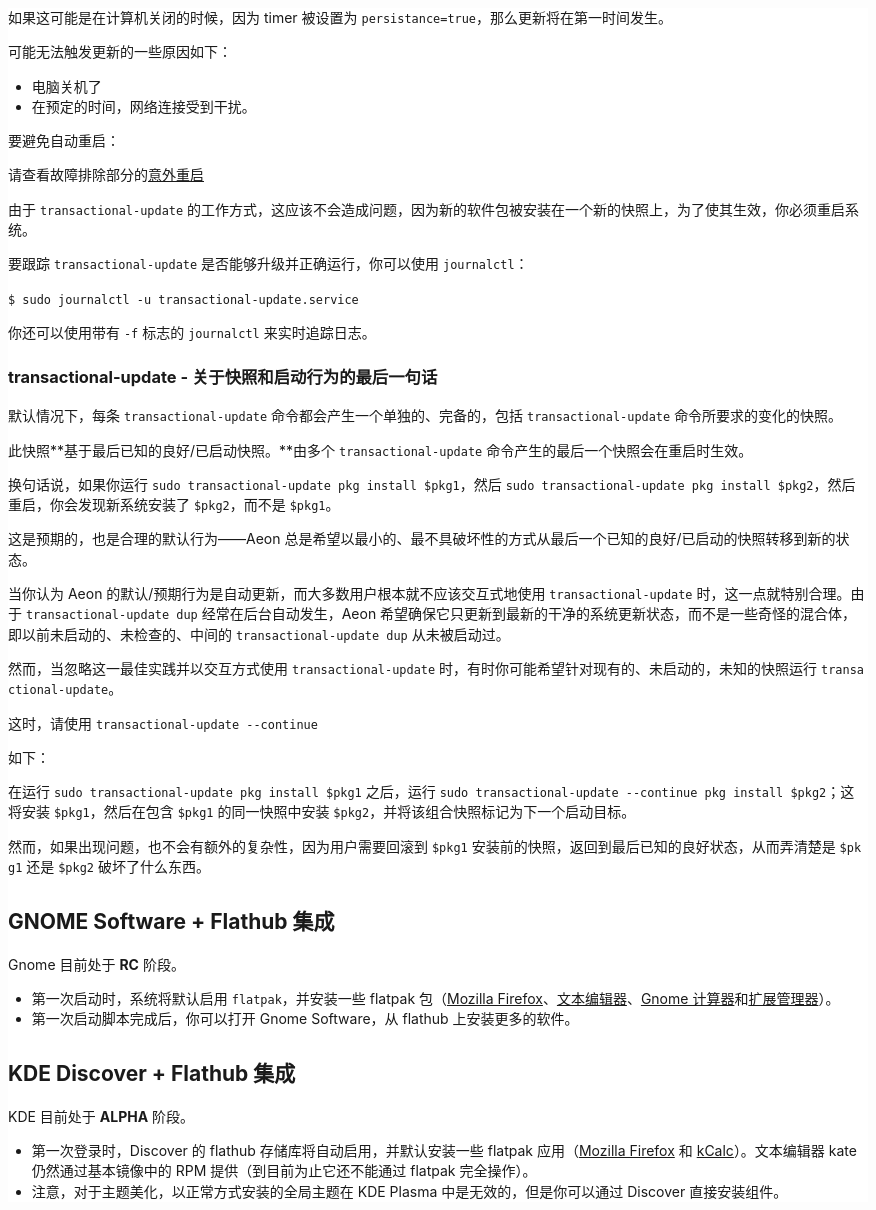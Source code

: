 如果这可能是在计算机关闭的时候，因为 timer 被设置为 `persistance=true`，那么更新将在第一时间发生。

可能无法触发更新的一些原因如下：

* 电脑关机了
* 在预定的时间，网络连接受到干扰。

要避免自动重启：

请查看故障排除部分的[意外重启]

[意外重启]: https://en.opensuse.org/Portal:Aeon#Unexpected_reboot

由于 `transactional-update` 的工作方式，这应该不会造成问题，因为新的软件包被安装在一个新的快照上，为了使其生效，你必须重启系统。

要跟踪 `transactional-update` 是否能够升级并正确运行，你可以使用 `journalctl`：

```
$ sudo journalctl -u transactional-update.service 
```

你还可以使用带有 `-f` 标志的 `journalctl` 来实时追踪日志。

### transactional-update - 关于快照和启动行为的最后一句话

默认情况下，每条 `transactional-update` 命令都会产生一个单独的、完备的，包括 `transactional-update` 命令所要求的变化的快照。

此快照**基于最后已知的良好/已启动快照。**由多个 `transactional-update` 命令产生的最后一个快照会在重启时生效。

换句话说，如果你运行 `sudo transactional-update pkg install $pkg1`，然后 `sudo transactional-update pkg install $pkg2`，然后重启，你会发现新系统安装了 `$pkg2`，而不是 `$pkg1`。

这是预期的，也是合理的默认行为——Aeon 总是希望以最小的、最不具破坏性的方式从最后一个已知的良好/已启动的快照转移到新的状态。

当你认为 Aeon 的默认/预期行为是自动更新，而大多数用户根本就不应该交互式地使用 `transactional-update` 时，这一点就特别合理。由于 `transactional-update dup` 经常在后台自动发生，Aeon 希望确保它只更新到最新的干净的系统更新状态，而不是一些奇怪的混合体，即以前未启动的、未检查的、中间的 `transactional-update dup` 从未被启动过。

然而，当忽略这一最佳实践并以交互方式使用 `transactional-update` 时，有时你可能希望针对现有的、未启动的，未知的快照运行 `transactional-update`。

这时，请使用 `transactional-update --continue`

如下：

在运行 `sudo transactional-update pkg install $pkg1` 之后，运行 `sudo transactional-update --continue pkg install $pkg2`；这将安装 `$pkg1`，然后在包含 `$pkg1` 的同一快照中安装 `$pkg2`，并将该组合快照标记为下一个启动目标。

然而，如果出现问题，也不会有额外的复杂性，因为用户需要回滚到 `$pkg1` 安装前的快照，返回到最后已知的良好状态，从而弄清楚是 `$pkg1` 还是 `$pkg2` 破坏了什么东西。

## GNOME Software + Flathub 集成

Gnome 目前处于 **RC** 阶段。

- 第一次启动时，系统将默认启用 `flatpak`，并安装一些 flatpak 包（[Mozilla Firefox]、[文本编辑器]、[Gnome 计算器]和[扩展管理器]）。
- 第一次启动脚本完成后，你可以打开 Gnome Software，从 flathub 上安装更多的软件。

[Mozilla Firefox]: https://flathub.org/apps/org.mozilla.firefox
[文本编辑器]: https://flathub.org/apps/org.gnome.TextEditor
[Gnome 计算器]: https://flathub.org/apps/org.gnome.Calculator
[扩展管理器]: https://flathub.org/apps/com.mattjakeman.ExtensionManager

## KDE Discover + Flathub 集成

KDE 目前处于 **ALPHA** 阶段。

- 第一次登录时，Discover 的 flathub 存储库将自动启用，并默认安装一些 flatpak 应用（[Mozilla Firefox] 和 [kCalc]）。文本编辑器 kate 仍然通过基本镜像中的 RPM 提供（到目前为止它还不能通过 flatpak 完全操作）。
- 注意，对于主题美化，以正常方式安装的全局主题在 KDE Plasma 中是无效的，但是你可以通过 Discover 直接安装组件。


[Richard Brown]: https://t.me/openSUSE_Aeon/33344
[openSUSE Aeon]: https://en.opensuse.org/Portal:Aeon
[flathub]: https://flathub.org/
[flatpak]: https://flatpak.org/
[openSUSE MicroOS Desktop]: https://en.opensuse.org/Portal:MicroOS/Desktop
[openSUSE Kalpa]: https://en.opensuse.org/Portal:Kalpa
[Software]: https://apps.gnome.org/app/org.gnome.Software/
[Discover]: https://apps.kde.org/discover/
[distrobox]: https://distrobox.privatedns.org/
[Distrobox 部分]: https://en.opensuse.org/Portal:Aeon#DistroBox
[kCalc]: https://flathub.org/apps/org.kde.kcalc
[toolbox]: https://containertoolbx.org/
[此文]: https://www.freedesktop.org/software/systemd/man/systemd.time.html
[Matrix]: https://matrix.org/